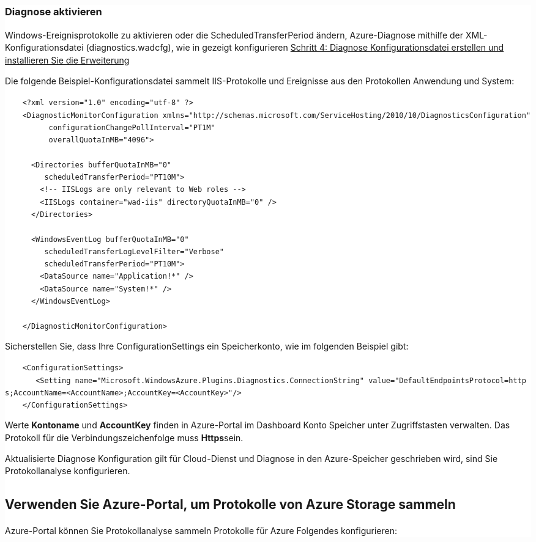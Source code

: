 ### <a name="to-enable-diagnostics"></a>Diagnose aktivieren

Windows-Ereignisprotokolle zu aktivieren oder die ScheduledTransferPeriod ändern, Azure-Diagnose mithilfe der XML-Konfigurationsdatei (diagnostics.wadcfg), wie in gezeigt konfigurieren [Schritt 4: Diagnose Konfigurationsdatei erstellen und installieren Sie die Erweiterung](../cloud-services/cloud-services-dotnet-diagnostics.md)

Die folgende Beispiel-Konfigurationsdatei sammelt IIS-Protokolle und Ereignisse aus den Protokollen Anwendung und System:

```
    <?xml version="1.0" encoding="utf-8" ?>
    <DiagnosticMonitorConfiguration xmlns="http://schemas.microsoft.com/ServiceHosting/2010/10/DiagnosticsConfiguration"
          configurationChangePollInterval="PT1M"
          overallQuotaInMB="4096">

      <Directories bufferQuotaInMB="0"
         scheduledTransferPeriod="PT10M">  
        <!-- IISLogs are only relevant to Web roles -->
        <IISLogs container="wad-iis" directoryQuotaInMB="0" />
      </Directories>

      <WindowsEventLog bufferQuotaInMB="0"
         scheduledTransferLogLevelFilter="Verbose"
         scheduledTransferPeriod="PT10M">
        <DataSource name="Application!*" />
        <DataSource name="System!*" />
      </WindowsEventLog>

    </DiagnosticMonitorConfiguration>
```

Sicherstellen Sie, dass Ihre ConfigurationSettings ein Speicherkonto, wie im folgenden Beispiel gibt:

```
    <ConfigurationSettings>
       <Setting name="Microsoft.WindowsAzure.Plugins.Diagnostics.ConnectionString" value="DefaultEndpointsProtocol=https;AccountName=<AccountName>;AccountKey=<AccountKey>"/>
    </ConfigurationSettings>
```

Werte **Kontoname** und **AccountKey** finden in Azure-Portal im Dashboard Konto Speicher unter Zugriffstasten verwalten. Das Protokoll für die Verbindungszeichenfolge muss **Https**sein.

Aktualisierte Diagnose Konfiguration gilt für Cloud-Dienst und Diagnose in den Azure-Speicher geschrieben wird, sind Sie Protokollanalyse konfigurieren.


## <a name="use-the-azure-portal-to-collect-logs-from-azure-storage"></a>Verwenden Sie Azure-Portal, um Protokolle von Azure Storage sammeln

Azure-Portal können Sie Protokollanalyse sammeln Protokolle für Azure Folgendes konfigurieren:
